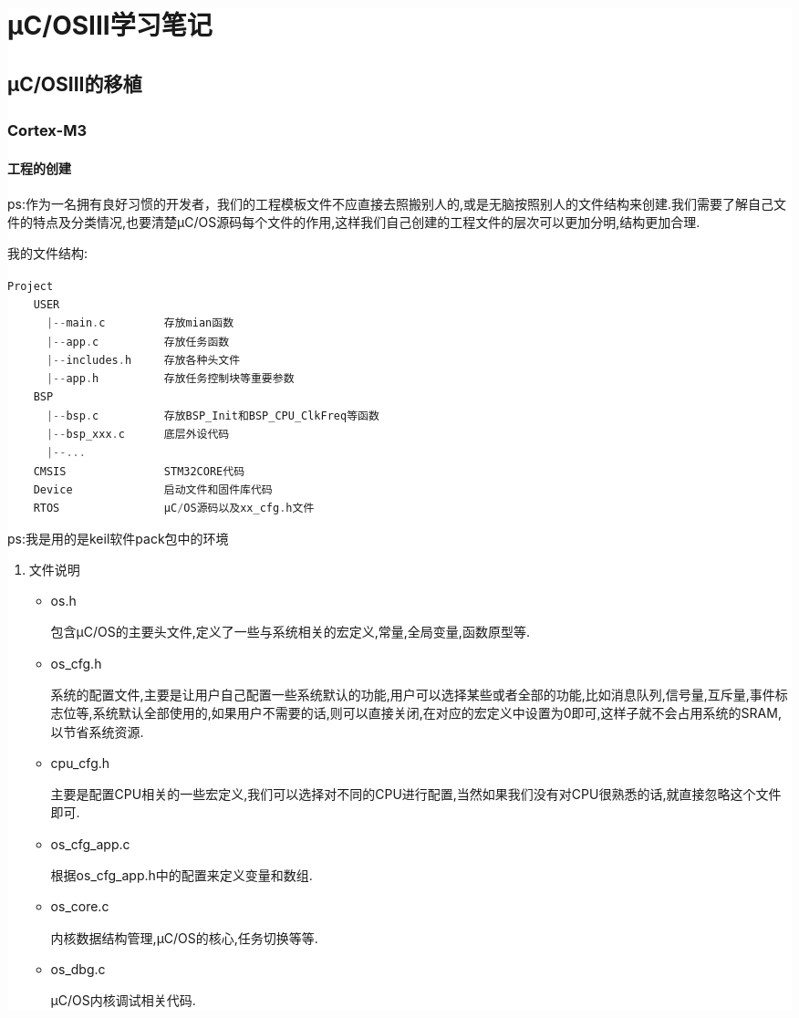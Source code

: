 # μC/OSIII学习笔记

## μC/OSIII的移植

### Cortex-M3

#### 工程的创建

ps:作为一名拥有良好习惯的开发者，我们的工程模板文件不应直接去照搬别人的,或是无脑按照别人的文件结构来创建.我们需要了解自己文件的特点及分类情况,也要清楚μC/OS源码每个文件的作用,这样我们自己创建的工程文件的层次可以更加分明,结构更加合理.

我的文件结构:

```c
Project
    USER
      |--main.c			存放mian函数
      |--app.c			存放任务函数
      |--includes.h		存放各种头文件
      |--app.h			存放任务控制块等重要参数
    BSP
      |--bsp.c			存放BSP_Init和BSP_CPU_ClkFreq等函数
      |--bsp_xxx.c		底层外设代码
      |--...
    CMSIS				STM32CORE代码
    Device				启动文件和固件库代码
    RTOS				μC/OS源码以及xx_cfg.h文件
```

ps:我是用的是keil软件pack包中的环境

1. 文件说明

   - os.h

     包含μC/OS的主要头文件,定义了一些与系统相关的宏定义,常量,全局变量,函数原型等.

   - os_cfg.h

     系统的配置文件,主要是让用户自己配置一些系统默认的功能,用户可以选择某些或者全部的功能,比如消息队列,信号量,互斥量,事件标志位等,系统默认全部使用的,如果用户不需要的话,则可以直接关闭,在对应的宏定义中设置为0即可,这样子就不会占用系统的SRAM,以节省系统资源.

   - cpu_cfg.h

     主要是配置CPU相关的一些宏定义,我们可以选择对不同的CPU进行配置,当然如果我们没有对CPU很熟悉的话,就直接忽略这个文件即可.

   - os_cfg_app.c

     根据os_cfg_app.h中的配置来定义变量和数组.

   - os_core.c

     内核数据结构管理,μC/OS的核心,任务切换等等.

   - os_dbg.c

     μC/OS内核调试相关代码.
